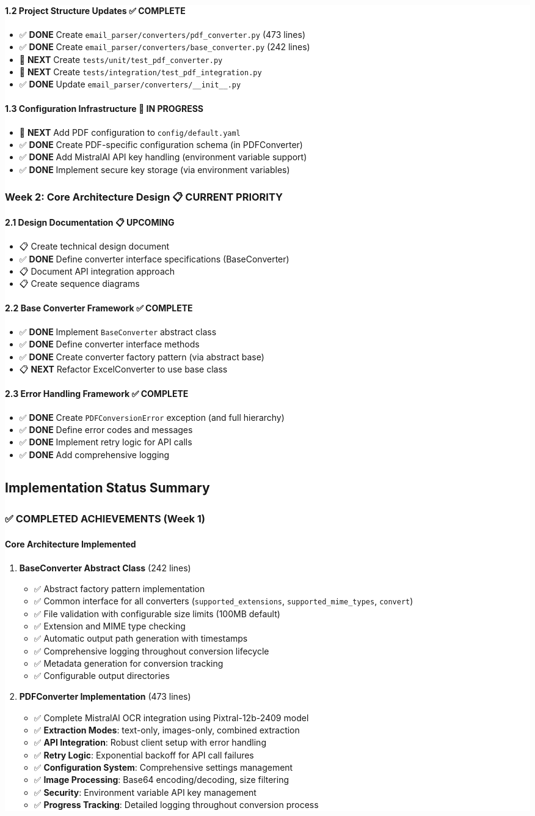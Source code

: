 #### 1.2 Project Structure Updates ✅ **COMPLETE**
- ✅ **DONE** Create `email_parser/converters/pdf_converter.py` (473 lines)
- ✅ **DONE** Create `email_parser/converters/base_converter.py` (242 lines)
- 🔄 **NEXT** Create `tests/unit/test_pdf_converter.py`
- 🔄 **NEXT** Create `tests/integration/test_pdf_integration.py`
- ✅ **DONE** Update `email_parser/converters/__init__.py`

#### 1.3 Configuration Infrastructure 🔄 **IN PROGRESS**
- 🔄 **NEXT** Add PDF configuration to `config/default.yaml`
- ✅ **DONE** Create PDF-specific configuration schema (in PDFConverter)
- ✅ **DONE** Add MistralAI API key handling (environment variable support)
- ✅ **DONE** Implement secure key storage (via environment variables)

### Week 2: Core Architecture Design 📋 **CURRENT PRIORITY**

#### 2.1 Design Documentation 📋 **UPCOMING**
- 📋 Create technical design document
- ✅ **DONE** Define converter interface specifications (BaseConverter)
- 📋 Document API integration approach
- 📋 Create sequence diagrams

#### 2.2 Base Converter Framework ✅ **COMPLETE**
- ✅ **DONE** Implement `BaseConverter` abstract class
- ✅ **DONE** Define converter interface methods
- ✅ **DONE** Create converter factory pattern (via abstract base)
- 📋 **NEXT** Refactor ExcelConverter to use base class

#### 2.3 Error Handling Framework ✅ **COMPLETE**
- ✅ **DONE** Create `PDFConversionError` exception (and full hierarchy)
- ✅ **DONE** Define error codes and messages
- ✅ **DONE** Implement retry logic for API calls
- ✅ **DONE** Add comprehensive logging

## Implementation Status Summary

### ✅ COMPLETED ACHIEVEMENTS (Week 1)

#### **Core Architecture Implemented**
1. **BaseConverter Abstract Class** (242 lines)
   - ✅ Abstract factory pattern implementation
   - ✅ Common interface for all converters (`supported_extensions`, `supported_mime_types`, `convert`)
   - ✅ File validation with configurable size limits (100MB default)
   - ✅ Extension and MIME type checking
   - ✅ Automatic output path generation with timestamps
   - ✅ Comprehensive logging throughout conversion lifecycle
   - ✅ Metadata generation for conversion tracking
   - ✅ Configurable output directories

2. **PDFConverter Implementation** (473 lines)
   - ✅ Complete MistralAI OCR integration using Pixtral-12b-2409 model
   - ✅ **Extraction Modes**: text-only, images-only, combined extraction
   - ✅ **API Integration**: Robust client setup with error handling
   - ✅ **Retry Logic**: Exponential backoff for API call failures
   - ✅ **Configuration System**: Comprehensive settings management
   - ✅ **Image Processing**: Base64 encoding/decoding, size filtering
   - ✅ **Security**: Environment variable API key management
   - ✅ **Progress Tracking**: Detailed logging throughout conversion process
